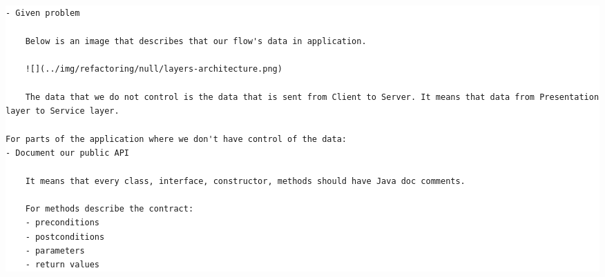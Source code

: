     - Given problem

        Below is an image that describes that our flow's data in application.

        ![](../img/refactoring/null/layers-architecture.png)

        The data that we do not control is the data that is sent from Client to Server. It means that data from Presentation layer to Service layer.

    For parts of the application where we don't have control of the data:
    - Document our public API

        It means that every class, interface, constructor, methods should have Java doc comments.

        For methods describe the contract:
        - preconditions
        - postconditions
        - parameters
        - return values
